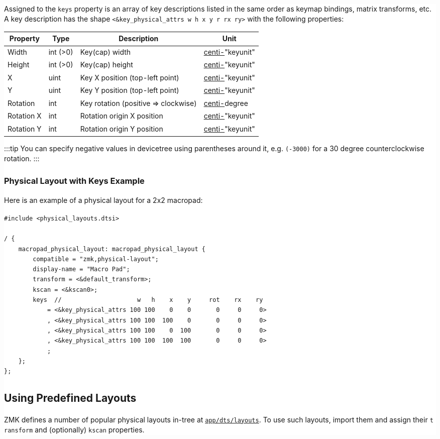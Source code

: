 Assigned to the `keys` property is an array of key descriptions listed in the same order as keymap bindings, matrix transforms, etc.
A key description has the shape `<&key_physical_attrs w h x y r rx ry>` with the following properties:

| Property   | Type     | Description                          | Unit                                                    |
| ---------- | -------- | ------------------------------------ | ------------------------------------------------------- |
| Width      | int (>0) | Key(cap) width                       | [centi-](https://en.wikipedia.org/wiki/Centi-)"keyunit" |
| Height     | int (>0) | Key(cap) height                      | [centi-](https://en.wikipedia.org/wiki/Centi-)"keyunit" |
| X          | uint     | Key X position (top-left point)      | [centi-](https://en.wikipedia.org/wiki/Centi-)"keyunit" |
| Y          | uint     | Key Y position (top-left point)      | [centi-](https://en.wikipedia.org/wiki/Centi-)"keyunit" |
| Rotation   | int      | Key rotation (positive => clockwise) | [centi-](https://en.wikipedia.org/wiki/Centi-)degree    |
| Rotation X | int      | Rotation origin X position           | [centi-](https://en.wikipedia.org/wiki/Centi-)"keyunit" |
| Rotation Y | int      | Rotation origin Y position           | [centi-](https://en.wikipedia.org/wiki/Centi-)"keyunit" |

:::tip
You can specify negative values in devicetree using parentheses around it, e.g. `(-3000)` for a 30 degree counterclockwise rotation.
:::

### Physical Layout with Keys Example

Here is an example of a physical layout for a 2x2 macropad:

```dts
#include <physical_layouts.dtsi>

/ {
    macropad_physical_layout: macropad_physical_layout {
        compatible = "zmk,physical-layout";
        display-name = "Macro Pad";
        transform = <&default_transform>;
        kscan = <&kscan0>;
        keys  //                     w   h    x    y     rot    rx    ry
            = <&key_physical_attrs 100 100    0    0       0     0     0>
            , <&key_physical_attrs 100 100  100    0       0     0     0>
            , <&key_physical_attrs 100 100    0  100       0     0     0>
            , <&key_physical_attrs 100 100  100  100       0     0     0>
            ;
    };
};
```

## Using Predefined Layouts

ZMK defines a number of popular physical layouts in-tree at [`app/dts/layouts`](https://github.com/zmkfirmware/zmk/tree/main/app/dts/layouts).
To use such layouts, import them and assign their `transform` and (optionally) `kscan` properties.

